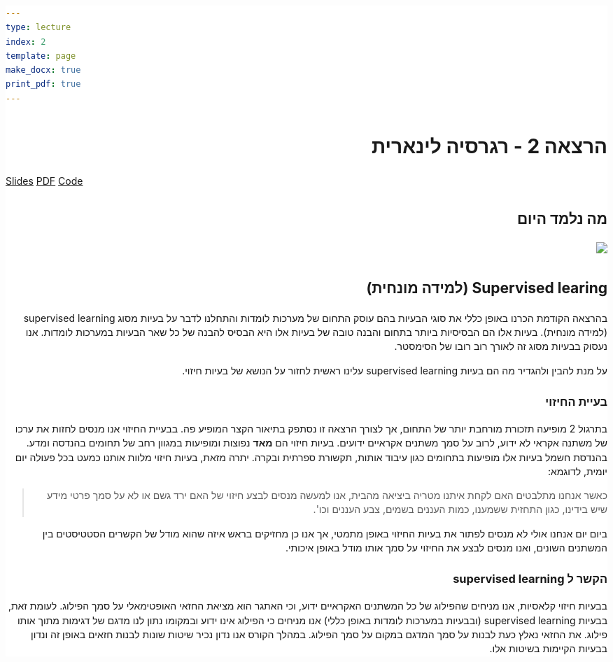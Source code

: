 ```yaml
---
type: lecture
index: 2
template: page
make_docx: true
print_pdf: true
---
```

<div dir="rtl" class="site-style">

# הרצאה 2 - רגרסיה לינארית

<div dir="ltr">
<a href="./slides/" class="link-button" target="_blank">Slides</a>
<a href="/assets/lecture02.pdf" class="link-button" target="_blank">PDF</a>
<a href="../lecture01/code/" class="link-button" target="_blank">Code</a>
</div>

## מה נלמד היום

<div class="imgbox" style="max-width:900px">

![](./assets/course_diagram.png)

</div>

## Supervised learing (למידה מונחית)

בהרצאה הקודמת הכרנו באופן כללי את סוגי הבעיות בהם עוסק התחום של מערכות לומדות והתחלנו לדבר על בעיות מסוג supervised learning (למידה מונחית). בעיות אלו הם הבסיסיות ביותר בתחום והבנה טובה של בעיות אלו היא הבסיס להבנה של כל שאר הבעיות במערכות לומדות. אנו נעסוק בבעיות מסוג זה לאורך רוב רובו של הסימסטר.

על מנת להבין ולהגדיר מה הם בעיות supervised learning עלינו ראשית לחזור על הנושא של בעיות חיזוי.

### בעיית החיזוי

בתרגול 2 מופיעה תזכורת מורחבת יותר של התחום, אך לצורך הרצאה זו נסתפק בתיאור הקצר המופיע פה. בבעיית החיזוי אנו מנסים לחזות את ערכו של משתנה אקראי לא ידוע, לרוב על סמך משתנים אקראיים ידועים. בעיות חיזוי הם **מאד** נפוצות ומופיעות במגוון רחב של תחומים בהנדסה ומדע. בהנדסת חשמל בעיות אלו מופיעות בתחומים כגון עיבוד אותות, תקשורת ספרתית ובקרה. יתרה מזאת, בעיות חיזוי מלוות אותנו כמעט בכל פעולה יום יומית, לדוגמא:

> כאשר אנחנו מתלבטים האם לקחת איתנו מטריה ביציאה מהבית, אנו למעשה מנסים לבצע חיזוי של האם ירד גשם או לא על סמך פרטי מידע שיש בידינו, כגון התחזית ששמענו, כמות העננים בשמים, צבע העננים וכו'.

ביום יום אנחנו אולי לא מנסים לפתור את בעיות החיזוי באופן מתמטי, אך אנו כן מחזיקים בראש איזה שהוא מודל של הקשרים הסטטיסטים בין המשתנים השונים, ואנו מנסים לבצע את החיזוי על סמך אותו מודל באופן איכותי.

### הקשר ל supervised learning

בבעיות חיזוי קלאסיות, אנו מניחים שהפילוג של כל המשתנים האקראיים ידוע, וכי האתגר הוא מציאת החזאי האופטימאלי על סמך הפילוג. לעומת זאת, בבעיות supervised learning (ובבעיות במערכות לומדות באופן כללי) אנו מניחים כי הפילוג אינו ידוע ובמקומו נתון לנו מדגם של דגימות מתוך אותו פילוג. את החזאי נאלץ כעת לבנות על סמך המדגם במקום על סמך הפילוג. במהלך הקורס אנו נדון נכיר שיטות שונות לבנות חזאים באופן זה ונדון בבעיות הקיימות בשיטות אלו.
